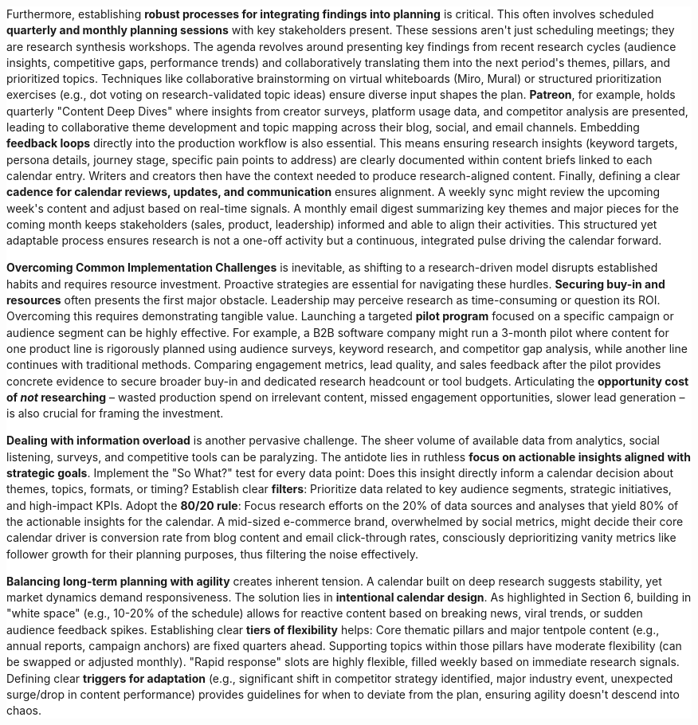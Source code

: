 Furthermore, establishing **robust processes for integrating findings into planning** is critical. This often involves scheduled **quarterly and monthly planning sessions** with key stakeholders present. These sessions aren't just scheduling meetings; they are research synthesis workshops. The agenda revolves around presenting key findings from recent research cycles (audience insights, competitive gaps, performance trends) and collaboratively translating them into the next period's themes, pillars, and prioritized topics. Techniques like collaborative brainstorming on virtual whiteboards (Miro, Mural) or structured prioritization exercises (e.g., dot voting on research-validated topic ideas) ensure diverse input shapes the plan. **Patreon**, for example, holds quarterly "Content Deep Dives" where insights from creator surveys, platform usage data, and competitor analysis are presented, leading to collaborative theme development and topic mapping across their blog, social, and email channels. Embedding **feedback loops** directly into the production workflow is also essential. This means ensuring research insights (keyword targets, persona details, journey stage, specific pain points to address) are clearly documented within content briefs linked to each calendar entry. Writers and creators then have the context needed to produce research-aligned content. Finally, defining a clear **cadence for calendar reviews, updates, and communication** ensures alignment. A weekly sync might review the upcoming week's content and adjust based on real-time signals. A monthly email digest summarizing key themes and major pieces for the coming month keeps stakeholders (sales, product, leadership) informed and able to align their activities. This structured yet adaptable process ensures research is not a one-off activity but a continuous, integrated pulse driving the calendar forward.

**Overcoming Common Implementation Challenges** is inevitable, as shifting to a research-driven model disrupts established habits and requires resource investment. Proactive strategies are essential for navigating these hurdles. **Securing buy-in and resources** often presents the first major obstacle. Leadership may perceive research as time-consuming or question its ROI. Overcoming this requires demonstrating tangible value. Launching a targeted **pilot program** focused on a specific campaign or audience segment can be highly effective. For example, a B2B software company might run a 3-month pilot where content for one product line is rigorously planned using audience surveys, keyword research, and competitor gap analysis, while another line continues with traditional methods. Comparing engagement metrics, lead quality, and sales feedback after the pilot provides concrete evidence to secure broader buy-in and dedicated research headcount or tool budgets. Articulating the **opportunity cost of *not* researching** – wasted production spend on irrelevant content, missed engagement opportunities, slower lead generation – is also crucial for framing the investment.

**Dealing with information overload** is another pervasive challenge. The sheer volume of available data from analytics, social listening, surveys, and competitive tools can be paralyzing. The antidote lies in ruthless **focus on actionable insights aligned with strategic goals**. Implement the "So What?" test for every data point: Does this insight directly inform a calendar decision about themes, topics, formats, or timing? Establish clear **filters**: Prioritize data related to key audience segments, strategic initiatives, and high-impact KPIs. Adopt the **80/20 rule**: Focus research efforts on the 20% of data sources and analyses that yield 80% of the actionable insights for the calendar. A mid-sized e-commerce brand, overwhelmed by social metrics, might decide their core calendar driver is conversion rate from blog content and email click-through rates, consciously deprioritizing vanity metrics like follower growth for their planning purposes, thus filtering the noise effectively.

**Balancing long-term planning with agility** creates inherent tension. A calendar built on deep research suggests stability, yet market dynamics demand responsiveness. The solution lies in **intentional calendar design**. As highlighted in Section 6, building in "white space" (e.g., 10-20% of the schedule) allows for reactive content based on breaking news, viral trends, or sudden audience feedback spikes. Establishing clear **tiers of flexibility** helps: Core thematic pillars and major tentpole content (e.g., annual reports, campaign anchors) are fixed quarters ahead. Supporting topics within those pillars have moderate flexibility (can be swapped or adjusted monthly). "Rapid response" slots are highly flexible, filled weekly based on immediate research signals. Defining clear **triggers for adaptation** (e.g., significant shift in competitor strategy identified, major industry event, unexpected surge/drop in content performance) provides guidelines for when to deviate from the plan, ensuring agility doesn't descend into chaos.
